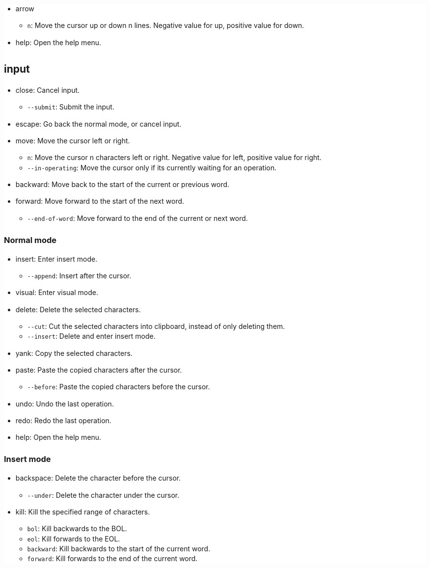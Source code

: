 - arrow

  - `n`: Move the cursor up or down n lines. Negative value for up, positive value for down.

- help: Open the help menu.

## input

- close: Cancel input.

  - `--submit`: Submit the input.

- escape: Go back the normal mode, or cancel input.
- move: Move the cursor left or right.

  - `n`: Move the cursor n characters left or right. Negative value for left, positive value for right.
  - `--in-operating`: Move the cursor only if its currently waiting for an operation.

- backward: Move back to the start of the current or previous word.

- forward: Move forward to the start of the next word.
  - `--end-of-word`: Move forward to the end of the current or next word.

### Normal mode

- insert: Enter insert mode.

  - `--append`: Insert after the cursor.

- visual: Enter visual mode.

- delete: Delete the selected characters.

  - `--cut`: Cut the selected characters into clipboard, instead of only deleting them.
  - `--insert`: Delete and enter insert mode.

- yank: Copy the selected characters.
- paste: Paste the copied characters after the cursor.

  - `--before`: Paste the copied characters before the cursor.

- undo: Undo the last operation.
- redo: Redo the last operation.

- help: Open the help menu.

### Insert mode

- backspace: Delete the character before the cursor.

  - `--under`: Delete the character under the cursor.

- kill: Kill the specified range of characters.

  - `bol`: Kill backwards to the BOL.
  - `eol`: Kill forwards to the EOL.
  - `backward`: Kill backwards to the start of the current word.
  - `forward`: Kill forwards to the end of the current word.
